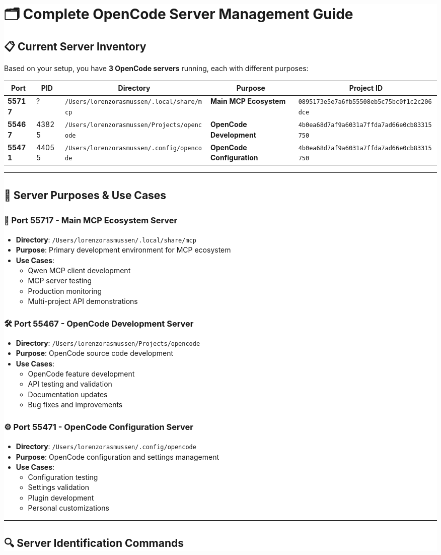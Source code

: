 # 🗂️ **Complete OpenCode Server Management Guide**

## 📋 **Current Server Inventory**

Based on your setup, you have **3 OpenCode servers** running, each with different purposes:

| Port      | PID   | Directory                                   | Purpose                    | Project ID                                 |
| --------- | ----- | ------------------------------------------- | -------------------------- | ------------------------------------------ |
| **55717** | ?     | `/Users/lorenzorasmussen/.local/share/mcp`  | **Main MCP Ecosystem**     | `0895173e5e7a6fb55508eb5c75bc0f1c2c206dce` |
| **55467** | 43825 | `/Users/lorenzorasmussen/Projects/opencode` | **OpenCode Development**   | `4b0ea68d7af9a6031a7ffda7ad66e0cb83315750` |
| **55471** | 44055 | `/Users/lorenzorasmussen/.config/opencode`  | **OpenCode Configuration** | `4b0ea68d7af9a6031a7ffda7ad66e0cb83315750` |

---

## 🎯 **Server Purposes & Use Cases**

### **🚀 Port 55717 - Main MCP Ecosystem Server**

- **Directory**: `/Users/lorenzorasmussen/.local/share/mcp`
- **Purpose**: Primary development environment for MCP ecosystem
- **Use Cases**:
  - Qwen MCP client development
  - MCP server testing
  - Production monitoring
  - Multi-project API demonstrations

### **🛠️ Port 55467 - OpenCode Development Server**

- **Directory**: `/Users/lorenzorasmussen/Projects/opencode`
- **Purpose**: OpenCode source code development
- **Use Cases**:
  - OpenCode feature development
  - API testing and validation
  - Documentation updates
  - Bug fixes and improvements

### **⚙️ Port 55471 - OpenCode Configuration Server**

- **Directory**: `/Users/lorenzorasmussen/.config/opencode`
- **Purpose**: OpenCode configuration and settings management
- **Use Cases**:
  - Configuration testing
  - Settings validation
  - Plugin development
  - Personal customizations

---

## 🔍 **Server Identification Commands**
